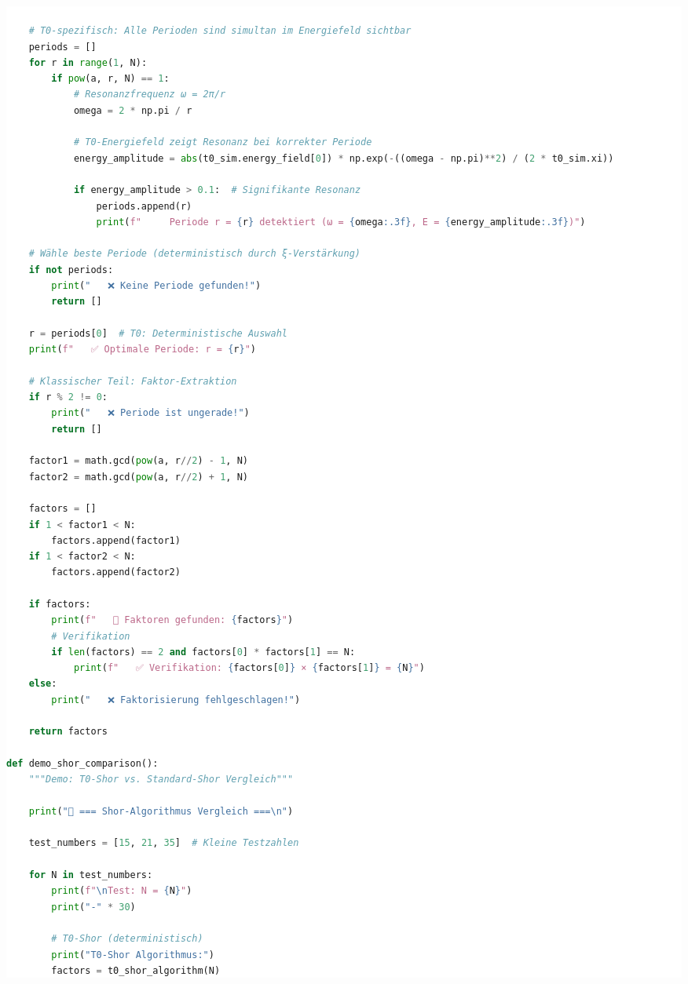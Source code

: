 ```python
    
    # T0-spezifisch: Alle Perioden sind simultan im Energiefeld sichtbar
    periods = []
    for r in range(1, N):
        if pow(a, r, N) == 1:
            # Resonanzfrequenz ω = 2π/r
            omega = 2 * np.pi / r
            
            # T0-Energiefeld zeigt Resonanz bei korrekter Periode
            energy_amplitude = abs(t0_sim.energy_field[0]) * np.exp(-((omega - np.pi)**2) / (2 * t0_sim.xi))
            
            if energy_amplitude > 0.1:  # Signifikante Resonanz
                periods.append(r)
                print(f"     Periode r = {r} detektiert (ω = {omega:.3f}, E = {energy_amplitude:.3f})")
    
    # Wähle beste Periode (deterministisch durch ξ-Verstärkung)
    if not periods:
        print("   ❌ Keine Periode gefunden!")
        return []
    
    r = periods[0]  # T0: Deterministische Auswahl
    print(f"   ✅ Optimale Periode: r = {r}")
    
    # Klassischer Teil: Faktor-Extraktion
    if r % 2 != 0:
        print("   ❌ Periode ist ungerade!")
        return []
    
    factor1 = math.gcd(pow(a, r//2) - 1, N)
    factor2 = math.gcd(pow(a, r//2) + 1, N)
    
    factors = []
    if 1 < factor1 < N:
        factors.append(factor1)
    if 1 < factor2 < N:
        factors.append(factor2)
    
    if factors:
        print(f"   🎯 Faktoren gefunden: {factors}")
        # Verifikation
        if len(factors) == 2 and factors[0] * factors[1] == N:
            print(f"   ✅ Verifikation: {factors[0]} × {factors[1]} = {N}")
    else:
        print("   ❌ Faktorisierung fehlgeschlagen!")
    
    return factors

def demo_shor_comparison():
    """Demo: T0-Shor vs. Standard-Shor Vergleich"""
    
    print("🧮 === Shor-Algorithmus Vergleich ===\n")
    
    test_numbers = [15, 21, 35]  # Kleine Testzahlen
    
    for N in test_numbers:
        print(f"\nTest: N = {N}")
        print("-" * 30)
        
        # T0-Shor (deterministisch)
        print("T0-Shor Algorithmus:")
        factors = t0_shor_algorithm(N)
```